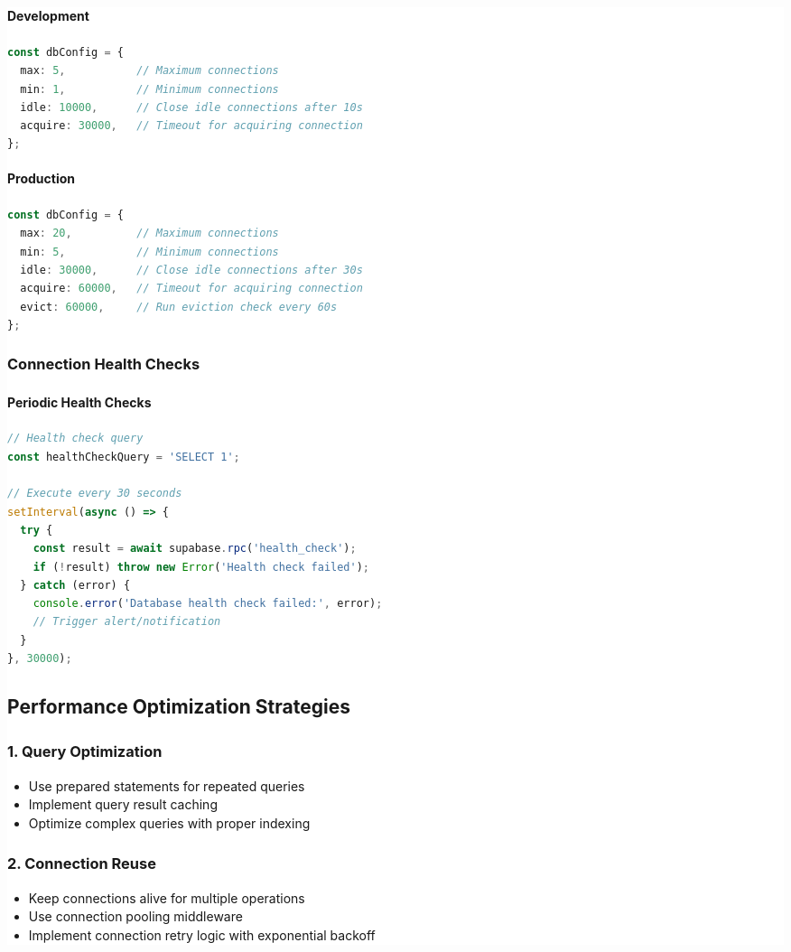 #### Development
```typescript
const dbConfig = {
  max: 5,           // Maximum connections
  min: 1,           // Minimum connections
  idle: 10000,      // Close idle connections after 10s
  acquire: 30000,   // Timeout for acquiring connection
};
```

#### Production
```typescript
const dbConfig = {
  max: 20,          // Maximum connections
  min: 5,           // Minimum connections
  idle: 30000,      // Close idle connections after 30s
  acquire: 60000,   // Timeout for acquiring connection
  evict: 60000,     // Run eviction check every 60s
};
```

### Connection Health Checks

#### Periodic Health Checks
```typescript
// Health check query
const healthCheckQuery = 'SELECT 1';

// Execute every 30 seconds
setInterval(async () => {
  try {
    const result = await supabase.rpc('health_check');
    if (!result) throw new Error('Health check failed');
  } catch (error) {
    console.error('Database health check failed:', error);
    // Trigger alert/notification
  }
}, 30000);
```

## Performance Optimization Strategies

### 1. Query Optimization
- Use prepared statements for repeated queries
- Implement query result caching
- Optimize complex queries with proper indexing

### 2. Connection Reuse
- Keep connections alive for multiple operations
- Use connection pooling middleware
- Implement connection retry logic with exponential backoff
